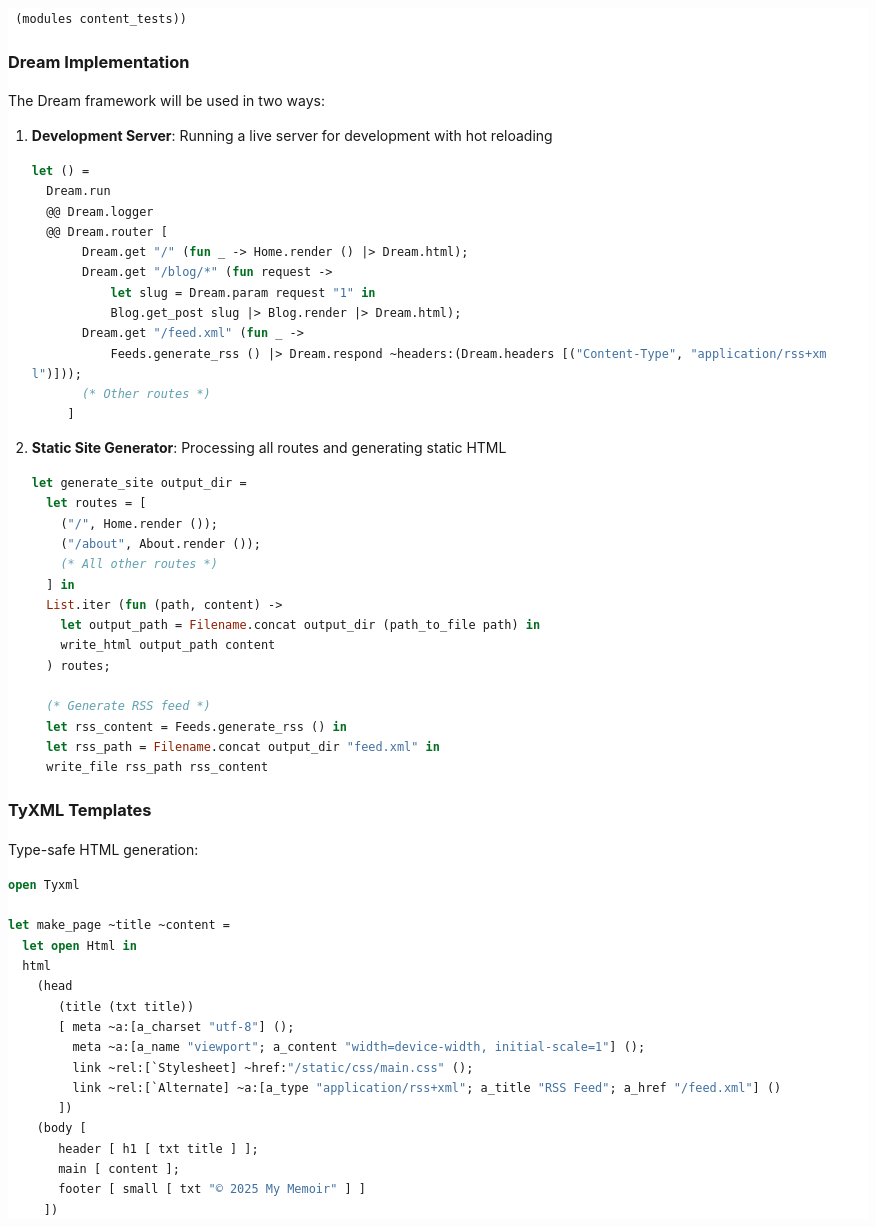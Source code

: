 ```lisp
 (modules content_tests))
```

### Dream Implementation

The Dream framework will be used in two ways:

1. **Development Server**: Running a live server for development with hot reloading
   ```ocaml
   let () =
     Dream.run
     @@ Dream.logger
     @@ Dream.router [
          Dream.get "/" (fun _ -> Home.render () |> Dream.html);
          Dream.get "/blog/*" (fun request ->
              let slug = Dream.param request "1" in
              Blog.get_post slug |> Blog.render |> Dream.html);
          Dream.get "/feed.xml" (fun _ -> 
              Feeds.generate_rss () |> Dream.respond ~headers:(Dream.headers [("Content-Type", "application/rss+xml")]));
          (* Other routes *)
        ]
   ```

2. **Static Site Generator**: Processing all routes and generating static HTML
   ```ocaml
   let generate_site output_dir =
     let routes = [
       ("/", Home.render ());
       ("/about", About.render ());
       (* All other routes *)
     ] in
     List.iter (fun (path, content) ->
       let output_path = Filename.concat output_dir (path_to_file path) in
       write_html output_path content
     ) routes;
     
     (* Generate RSS feed *)
     let rss_content = Feeds.generate_rss () in
     let rss_path = Filename.concat output_dir "feed.xml" in
     write_file rss_path rss_content
   ```

### TyXML Templates

Type-safe HTML generation:

```ocaml
open Tyxml

let make_page ~title ~content =
  let open Html in
  html
    (head
       (title (txt title))
       [ meta ~a:[a_charset "utf-8"] ();
         meta ~a:[a_name "viewport"; a_content "width=device-width, initial-scale=1"] ();
         link ~rel:[`Stylesheet] ~href:"/static/css/main.css" ();
         link ~rel:[`Alternate] ~a:[a_type "application/rss+xml"; a_title "RSS Feed"; a_href "/feed.xml"] ()
       ])
    (body [
       header [ h1 [ txt title ] ];
       main [ content ];
       footer [ small [ txt "© 2025 My Memoir" ] ]
     ])
```